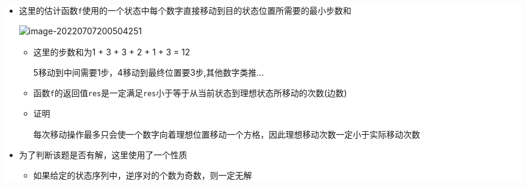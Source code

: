 - 这里的估计函数`f`使用的一个状态中每个数字直接移动到目的状态位置所需要的最小步数和

  ![image-20220707200504251](http://www.cdn.liver0377.xyz/typora/202207072005291.png)

  - 这里的步数和为1 + 3 + 3 + 2 + 1  + 3 = 12

    5移动到中间需要1步，4移动到最终位置要3步,其他数字类推...

  - 函数`f`的返回值`res`是一定满足`res`小于等于从当前状态到理想状态所移动的次数(边数)

  - 证明

    每次移动操作最多只会使一个数字向着理想位置移动一个方格，因此理想移动次数一定小于实际移动次数

- 为了判断该题是否有解，这里使用了一个性质

  - 如果给定的状态序列中，逆序对的个数为奇数，则一定无解

    
